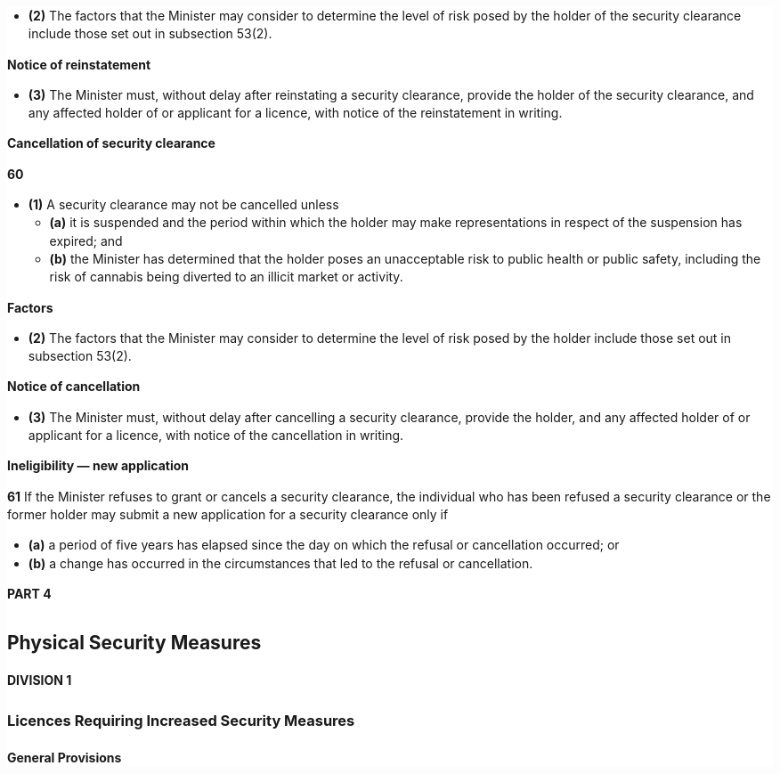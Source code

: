 - **(2)** The factors that the Minister may consider to determine the level of risk posed by the holder of the security clearance include those set out in subsection 53(2).

**Notice of reinstatement**

- **(3)** The Minister must, without delay after reinstating a security clearance, provide the holder of the security clearance, and any affected holder of or applicant for a licence, with notice of the reinstatement in writing.




**Cancellation of security clearance**

**60** 

- **(1)** A security clearance may not be cancelled unless
	- **(a)** it is suspended and the period within which the holder may make representations in respect of the suspension has expired; and
	- **(b)** the Minister has determined that the holder poses an unacceptable risk to public health or public safety, including the risk of cannabis being diverted to an illicit market or activity.

**Factors**

- **(2)** The factors that the Minister may consider to determine the level of risk posed by the holder include those set out in subsection 53(2).

**Notice of cancellation**

- **(3)** The Minister must, without delay after cancelling a security clearance, provide the holder, and any affected holder of or applicant for a licence, with notice of the cancellation in writing.




**Ineligibility — new application**

**61** If the Minister refuses to grant or cancels a security clearance, the individual who has been refused a security clearance or the former holder may submit a new application for a security clearance only if
- **(a)** a period of five years has elapsed since the day on which the refusal or cancellation occurred; or
- **(b)** a change has occurred in the circumstances that led to the refusal or cancellation.




**PART 4** 
## Physical Security Measures



**DIVISION 1** 
### Licences Requiring Increased Security Measures



#### General Provisions


